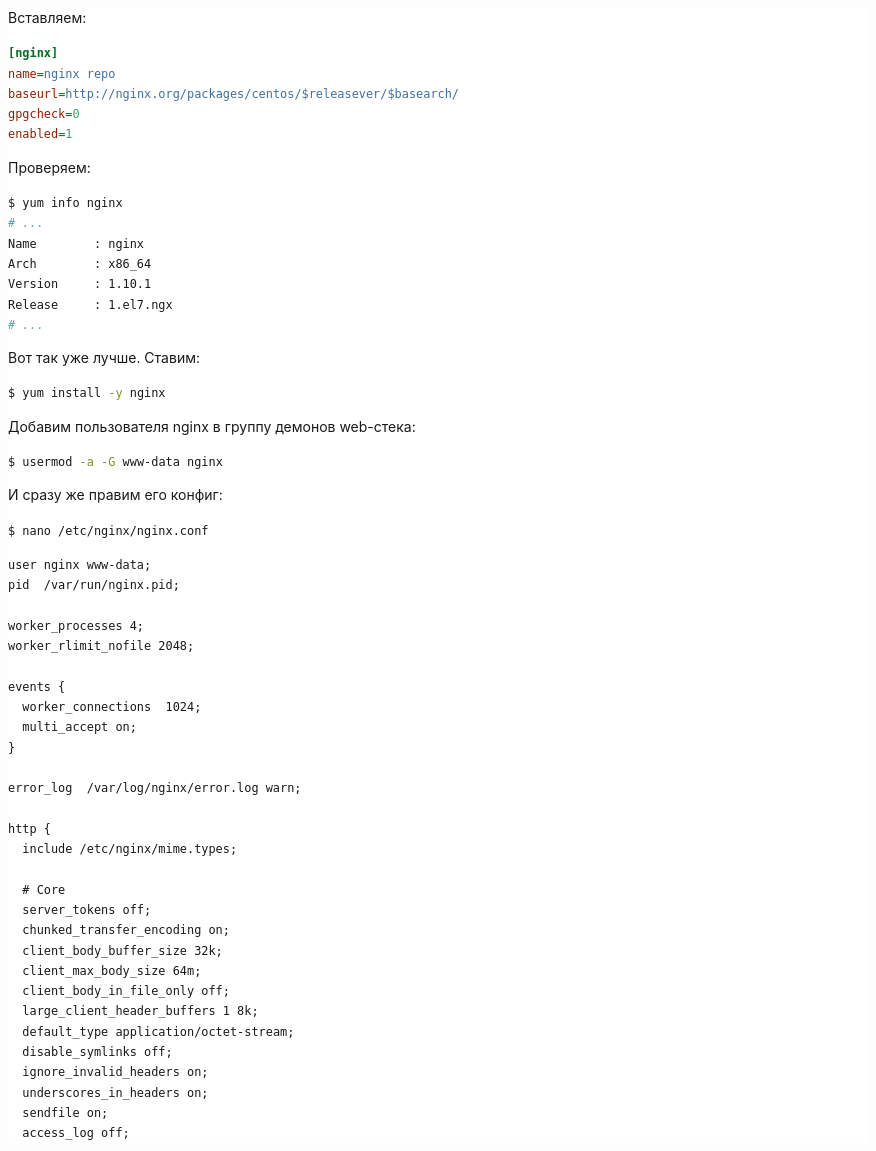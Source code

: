 Вставляем:

```ini
[nginx]
name=nginx repo
baseurl=http://nginx.org/packages/centos/$releasever/$basearch/
gpgcheck=0
enabled=1
```

Проверяем:

```bash
$ yum info nginx
# ...
Name        : nginx
Arch        : x86_64
Version     : 1.10.1
Release     : 1.el7.ngx
# ...
```

Вот так уже лучше. Ставим:

```bash
$ yum install -y nginx
```

Добавим пользователя nginx в группу демонов web-стека:

```bash
$ usermod -a -G www-data nginx
```

И сразу же правим его конфиг:

```bash
$ nano /etc/nginx/nginx.conf
```

```nginx
user nginx www-data;
pid  /var/run/nginx.pid;

worker_processes 4;
worker_rlimit_nofile 2048;

events {
  worker_connections  1024;
  multi_accept on;
}

error_log  /var/log/nginx/error.log warn;

http {
  include /etc/nginx/mime.types;

  # Core
  server_tokens off;
  chunked_transfer_encoding on;
  client_body_buffer_size 32k;
  client_max_body_size 64m;
  client_body_in_file_only off;
  large_client_header_buffers 1 8k;
  default_type application/octet-stream;
  disable_symlinks off;
  ignore_invalid_headers on;
  underscores_in_headers on;
  sendfile on;
  access_log off;
```